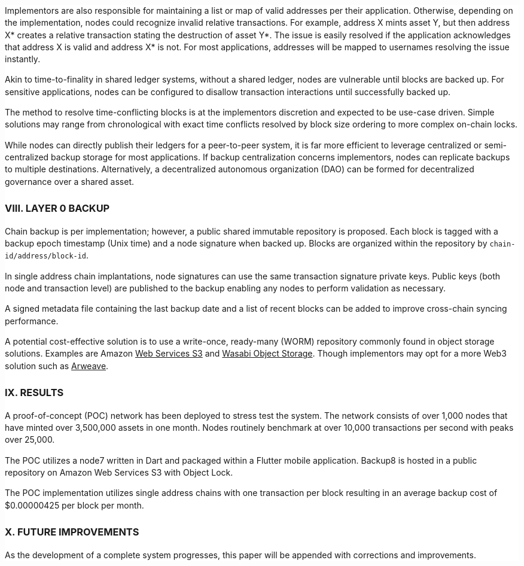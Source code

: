 Implementors are also responsible for maintaining a list or map of valid addresses per their application. Otherwise, depending on the implementation, nodes could recognize invalid relative transactions. For example, address X mints asset Y, but then address X* creates a relative transaction stating the destruction of asset Y*. The issue is easily resolved if the application acknowledges that address X is valid and address X* is not. For most applications, addresses will be mapped to usernames resolving the issue instantly.

Akin to time-to-finality in shared ledger systems, without a shared ledger, nodes are vulnerable until blocks are backed up. For sensitive applications, nodes can be configured to disallow transaction interactions until successfully backed up.

The method to resolve time-conflicting blocks is at the implementors discretion and expected to be use-case driven. Simple solutions may range from chronological with exact time conflicts resolved by block size ordering to more complex on-chain locks.

While nodes can directly publish their ledgers for a peer-to-peer system, it is far more efficient to leverage centralized or semi-centralized backup storage for most applications. If backup centralization concerns implementors, nodes can replicate backups to multiple destinations. Alternatively, a decentralized autonomous organization (DAO) can be formed for decentralized governance over a shared asset.

### VIII.	LAYER 0 BACKUP

Chain backup is per implementation; however, a public shared immutable repository is proposed. Each block is tagged with a backup epoch timestamp (Unix time) and a node signature when backed up. Blocks are organized within the repository by `chain-id/address/block-id`.

In single address chain implantations, node signatures can use the same transaction signature private keys. Public keys (both node and transaction level) are published to the backup enabling any nodes to perform validation as necessary.

A signed metadata file containing the last backup date and a list of recent blocks can be added to improve cross-chain syncing performance.

A potential cost-effective solution is to use a write-once, ready-many (WORM) repository commonly found in object storage solutions. Examples are Amazon [Web Services S3](https://aws.amazon.com/s3/) and [Wasabi Object Storage](https://wasabi.com). Though implementors may opt for a more Web3 solution such as [Arweave](https://www.arweave.org).

### IX.	RESULTS

A proof-of-concept (POC) network has been deployed to stress test the system. The network consists of over 1,000 nodes that have minted over 3,500,000 assets in one month. Nodes routinely benchmark at over 10,000 transactions per second with peaks over 25,000.

The POC utilizes a node7 written in Dart and packaged within a Flutter mobile application. Backup8 is hosted in a public repository on Amazon Web Services S3 with Object Lock.

The POC implementation utilizes single address chains with one transaction per block resulting in an average backup cost of $0.00000425 per block per month.

### X.	FUTURE IMPROVEMENTS

As the development of a complete system progresses, this paper will be appended with corrections and improvements.
